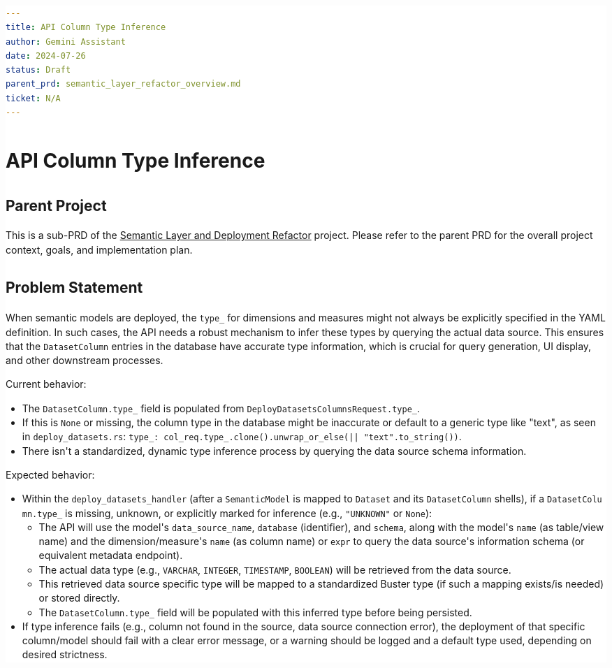 ```yaml
---
title: API Column Type Inference
author: Gemini Assistant
date: 2024-07-26
status: Draft
parent_prd: semantic_layer_refactor_overview.md
ticket: N/A
---
```


# API Column Type Inference

## Parent Project

This is a sub-PRD of the [Semantic Layer and Deployment Refactor](semantic_layer_refactor_overview.md) project. Please refer to the parent PRD for the overall project context, goals, and implementation plan.

## Problem Statement

When semantic models are deployed, the `type_` for dimensions and measures might not always be explicitly specified in the YAML definition. In such cases, the API needs a robust mechanism to infer these types by querying the actual data source. This ensures that the `DatasetColumn` entries in the database have accurate type information, which is crucial for query generation, UI display, and other downstream processes.

Current behavior:
-   The `DatasetColumn.type_` field is populated from `DeployDatasetsColumnsRequest.type_`.
-   If this is `None` or missing, the column type in the database might be inaccurate or default to a generic type like "text", as seen in `deploy_datasets.rs`: `type_: col_req.type_.clone().unwrap_or_else(|| "text".to_string())`.
-   There isn't a standardized, dynamic type inference process by querying the data source schema information.

Expected behavior:
-   Within the `deploy_datasets_handler` (after a `SemanticModel` is mapped to `Dataset` and its `DatasetColumn` shells), if a `DatasetColumn.type_` is missing, unknown, or explicitly marked for inference (e.g., `"UNKNOWN"` or `None`):
    -   The API will use the model's `data_source_name`, `database` (identifier), and `schema`, along with the model's `name` (as table/view name) and the dimension/measure's `name` (as column name) or `expr` to query the data source's information schema (or equivalent metadata endpoint).
    -   The actual data type (e.g., `VARCHAR`, `INTEGER`, `TIMESTAMP`, `BOOLEAN`) will be retrieved from the data source.
    -   This retrieved data source specific type will be mapped to a standardized Buster type (if such a mapping exists/is needed) or stored directly.
    -   The `DatasetColumn.type_` field will be populated with this inferred type before being persisted.
-   If type inference fails (e.g., column not found in the source, data source connection error), the deployment of that specific column/model should fail with a clear error message, or a warning should be logged and a default type used, depending on desired strictness.
